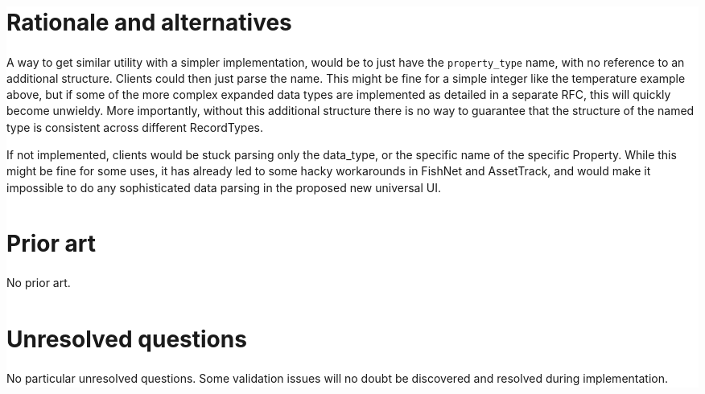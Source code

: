 # Rationale and alternatives
[alternatives]: #alternatives

A way to get similar utility with a simpler implementation, would be to just
have the `property_type` name, with no reference to an additional structure.
Clients could then just parse the name. This might be fine for a simple integer
like the temperature example above, but if some of the more complex expanded
data types are implemented as detailed in a separate RFC, this will quickly
become unwieldy. More importantly, without this additional structure there is
no way to guarantee that the structure of the named type is consistent across
different RecordTypes.

If not implemented, clients would be stuck parsing only the data_type, or the
specific name of the specific Property. While this might be fine for some uses,
it has already led to some hacky workarounds in FishNet and AssetTrack, and
would make it impossible to do any sophisticated data parsing in the proposed
new universal UI.

# Prior art
[prior-art]: #prior-art

No prior art.

# Unresolved questions
[unresolved]: #unresolved-questions

No particular unresolved questions. Some validation issues will no doubt be
discovered and resolved during implementation.


[summary]: #summary
[motivation]: #motivation
[guide-level-explanation]: #guide-level-explanation
[reference-level-explanation]: #reference-level-explanation
[drawbacks]: #drawbacks